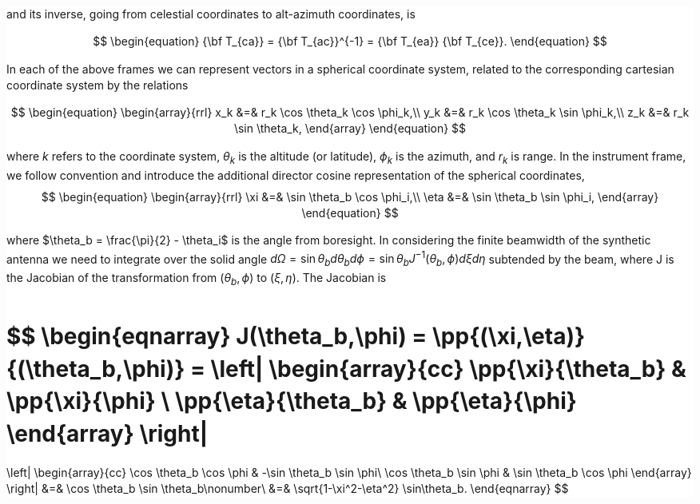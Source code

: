 and its inverse, going from celestial coordinates to alt-azimuth coordinates, is

$$
\begin{equation}
{\bf T_{ca}} = {\bf T_{ac}}^{-1} = {\bf T_{ea}} {\bf T_{ce}}.
\end{equation}
$$

In each of the above frames we can represent vectors in a spherical coordinate
system, related to the corresponding cartesian coordinate system by the relations

$$
\begin{equation}
\begin{array}{rrl}
x_k &=& r_k \cos \theta_k \cos \phi_k,\\
y_k &=& r_k \cos \theta_k \sin \phi_k,\\
z_k &=& r_k \sin \theta_k,
\end{array}
\end{equation}
$$

where $k$ refers to the coordinate system, $\theta_k$ is the altitude
(or latitude), $\phi_k$ is the azimuth, and $r_k$ is range. In the
instrument frame, we follow convention and introduce the additional
director cosine representation of the spherical coordinates,
$$
\begin{equation}
\begin{array}{rrl}
\xi  &=& \sin \theta_b \cos \phi_i,\\
\eta &=& \sin \theta_b \sin \phi_i,
\end{array}
\end{equation}
$$

where $\theta_b = \frac{\pi}{2} - \theta_i$ is the angle from
boresight. In considering the finite beamwidth of the synthetic
antenna we need to integrate over the solid angle $d\Omega = \sin
\theta_b d\theta_b d\phi = \sin\theta_b J^{-1}(\theta_b,\phi)d\xi
d\eta$ subtended by the beam, where J is the Jacobian of the
transformation from $(\theta_b,\phi)$ to $(\xi,\eta)$. The Jacobian is

$$
\begin{eqnarray}
J(\theta_b,\phi) = \pp{(\xi,\eta)}{(\theta_b,\phi)} =
\left|
\begin{array}{cc}
\pp{\xi}{\theta_b}  & \pp{\xi}{\phi} \\
\pp{\eta}{\theta_b} & \pp{\eta}{\phi}
\end{array}
\right|
=
\left|
\begin{array}{cc}
\cos \theta_b \cos \phi & -\sin \theta_b \sin \phi\\
\cos \theta_b \sin \phi &  \sin \theta_b \cos \phi
\end{array}
\right| &=& \cos \theta_b \sin \theta_b\nonumber\\
&=& \sqrt{1-\xi^2-\eta^2} \sin\theta_b.
\end{eqnarray}
$$
